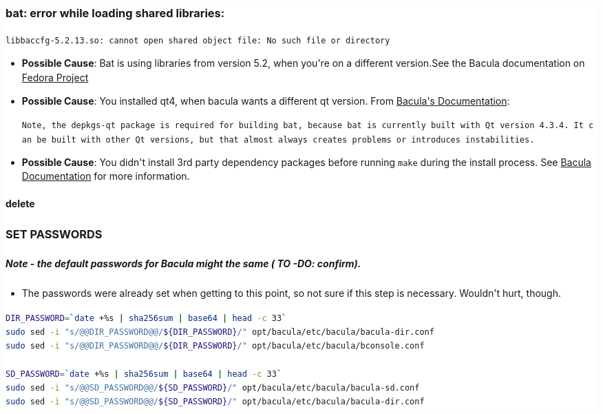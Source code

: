 ### bat: error while loading shared libraries: 
`libbaccfg-5.2.13.so: cannot open shared object file: No such file or directory`

* **Possible Cause**: Bat is using libraries from version 5.2, when you're on a different version.See the Bacula documentation on [Fedora Project](https://fedoraproject.org/wiki/User:Renich/HowTo/Bacula)

* **Possible Cause**: You installed qt4, when bacula wants a different qt version. From [Bacula's Documentation](http://www.bacula.org/5.0.x-manuals/en/main/main/Installing_Bacula.html#SECTION0014100000000000000000): 
   ```
   Note, the depkgs-qt package is required for building bat, because bat is currently built with Qt version 4.3.4. It can be built with other Qt versions, but that almost always creates problems or introduces instabilities.
    ```
* **Possible Cause**: You didn't install 3rd party dependency packages before running `make` during the install process. See [Bacula Documentation](http://www.bacula.org/9.0.x-manuals/en/main/Installing_Bacula.html#SECTION001450000000000000000) for more information.






#### delete
### SET PASSWORDS
 ##### Note - the default passwords for Bacula might the same ( TO -DO: confirm).
 * The passwords were already set when getting to this point, so not sure if this step is necessary. Wouldn't hurt, though.
```bash
DIR_PASSWORD=`date +%s | sha256sum | base64 | head -c 33`
sudo sed -i "s/@@DIR_PASSWORD@@/${DIR_PASSWORD}/" opt/bacula/etc/bacula/bacula-dir.conf
sudo sed -i "s/@@DIR_PASSWORD@@/${DIR_PASSWORD}/" opt/bacula/etc/bacula/bconsole.conf

SD_PASSWORD=`date +%s | sha256sum | base64 | head -c 33`
sudo sed -i "s/@@SD_PASSWORD@@/${SD_PASSWORD}/" opt/bacula/etc/bacula/bacula-sd.conf
sudo sed -i "s/@@SD_PASSWORD@@/${SD_PASSWORD}/" opt/bacula/etc/bacula/bacula-dir.conf
 ```